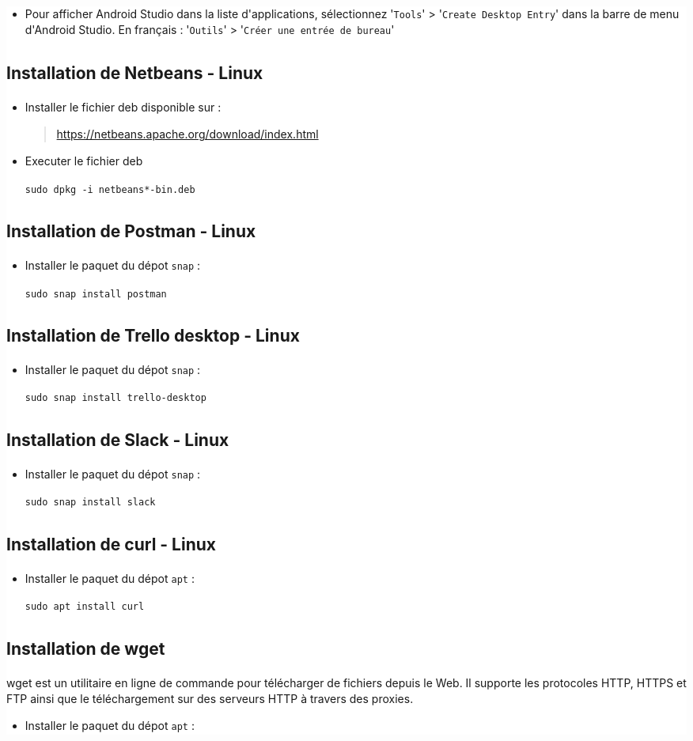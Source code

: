 - Pour afficher Android Studio dans la liste d'applications, sélectionnez '`Tools`' > '`Create Desktop Entry`' dans la barre de menu d'Android Studio. En français : '`Outils`' > '`Créer une entrée de bureau`'

## Installation de Netbeans - Linux

- Installer le fichier deb disponible sur :
  > <https://netbeans.apache.org/download/index.html>

- Executer le fichier deb

  ```shell
  sudo dpkg -i netbeans*-bin.deb
  ```

## Installation de Postman - Linux

- Installer le paquet du dépot `snap` :

  ```shell
  sudo snap install postman
  ```

## Installation de Trello desktop - Linux

- Installer le paquet du dépot `snap` :

  ```shell
  sudo snap install trello-desktop
  ```

## Installation de Slack - Linux

- Installer le paquet du dépot `snap` :

  ```shell
  sudo snap install slack
  ```

## Installation de curl - Linux

- Installer le paquet du dépot `apt` :

  ```shell
  sudo apt install curl
  ```

## Installation de wget

wget est un utilitaire en ligne de commande pour télécharger de fichiers depuis le Web. Il supporte les protocoles HTTP, HTTPS et FTP ainsi que le téléchargement sur des serveurs HTTP à travers des proxies.

- Installer le paquet du dépot `apt` :
